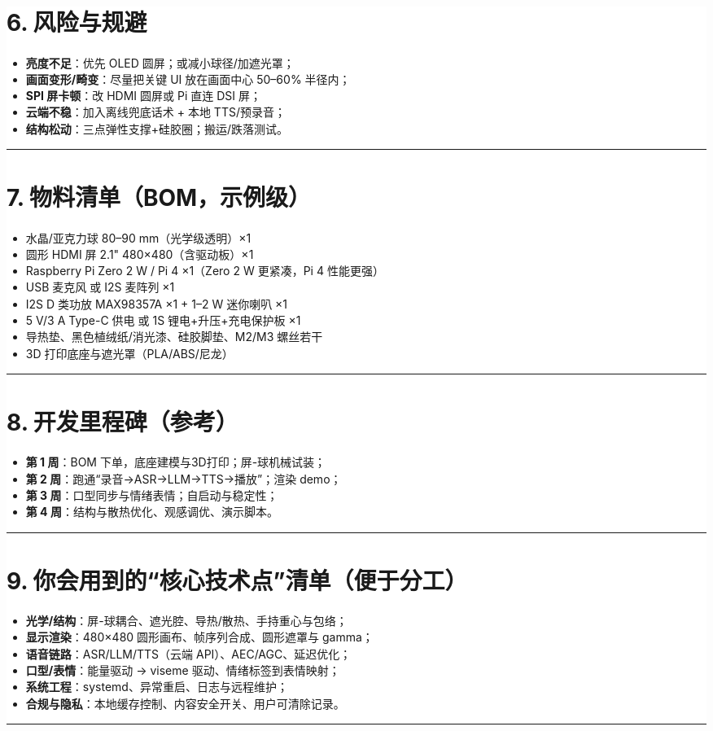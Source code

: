 
# 6. 风险与规避

* **亮度不足**：优先 OLED 圆屏；或减小球径/加遮光罩；
* **画面变形/畸变**：尽量把关键 UI 放在画面中心 50–60% 半径内；
* **SPI 屏卡顿**：改 HDMI 圆屏或 Pi 直连 DSI 屏；
* **云端不稳**：加入离线兜底话术 + 本地 TTS/预录音；
* **结构松动**：三点弹性支撑+硅胶圈；搬运/跌落测试。

---

# 7. 物料清单（BOM，示例级）

* 水晶/亚克力球 80–90 mm（光学级透明）×1
* 圆形 HDMI 屏 2.1" 480×480（含驱动板）×1
* Raspberry Pi Zero 2 W / Pi 4 ×1（Zero 2 W 更紧凑，Pi 4 性能更强）
* USB 麦克风 或 I2S 麦阵列 ×1
* I2S D 类功放 MAX98357A ×1 + 1–2 W 迷你喇叭 ×1
* 5 V/3 A Type-C 供电 或 1S 锂电+升压+充电保护板 ×1
* 导热垫、黑色植绒纸/消光漆、硅胶脚垫、M2/M3 螺丝若干
* 3D 打印底座与遮光罩（PLA/ABS/尼龙）

---

# 8. 开发里程碑（参考）

* **第 1 周**：BOM 下单，底座建模与3D打印；屏-球机械试装；
* **第 2 周**：跑通“录音→ASR→LLM→TTS→播放”；渲染 demo；
* **第 3 周**：口型同步与情绪表情；自启动与稳定性；
* **第 4 周**：结构与散热优化、观感调优、演示脚本。

---

# 9. 你会用到的“核心技术点”清单（便于分工）

* **光学/结构**：屏-球耦合、遮光腔、导热/散热、手持重心与包络；
* **显示渲染**：480×480 圆形画布、帧序列合成、圆形遮罩与 gamma；
* **语音链路**：ASR/LLM/TTS（云端 API）、AEC/AGC、延迟优化；
* **口型/表情**：能量驱动 → viseme 驱动、情绪标签到表情映射；
* **系统工程**：systemd、异常重启、日志与远程维护；
* **合规与隐私**：本地缓存控制、内容安全开关、用户可清除记录。

---

